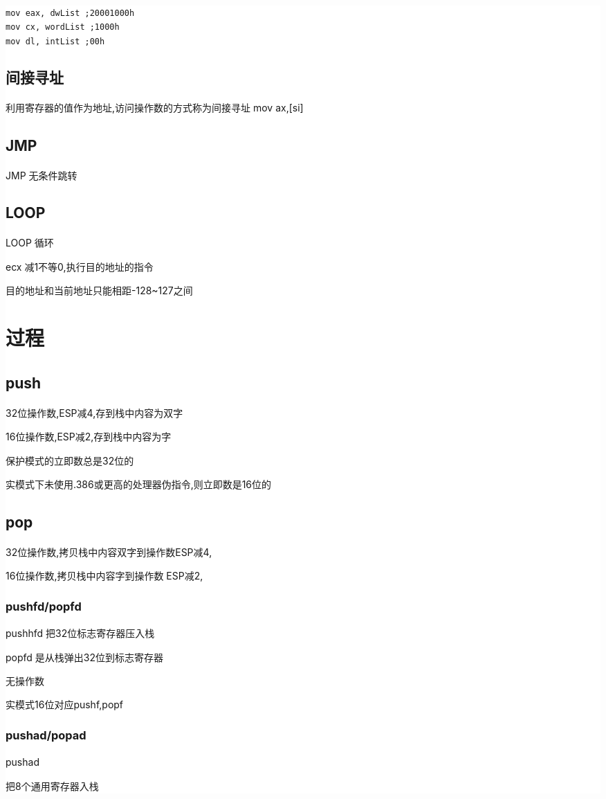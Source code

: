     mov eax, dwList ;20001000h
    mov cx, wordList ;1000h
    mov dl, intList ;00h

间接寻址
--------

利用寄存器的值作为地址,访问操作数的方式称为间接寻址 mov ax,\[si\]

JMP
---

JMP 无条件跳转

LOOP
----

LOOP 循环

ecx 减1不等0,执行目的地址的指令

目的地址和当前地址只能相距-128\~127之间

过程
====

push
----

32位操作数,ESP减4,存到栈中内容为双字

16位操作数,ESP减2,存到栈中内容为字

保护模式的立即数总是32位的

实模式下未使用.386或更高的处理器伪指令,则立即数是16位的

pop
---

32位操作数,拷贝栈中内容双字到操作数ESP减4,

16位操作数,拷贝栈中内容字到操作数 ESP减2,

### pushfd/popfd

pushhfd 把32位标志寄存器压入栈

popfd 是从栈弹出32位到标志寄存器

无操作数

实模式16位对应pushf,popf

### pushad/popad

pushad

把8个通用寄存器入栈
